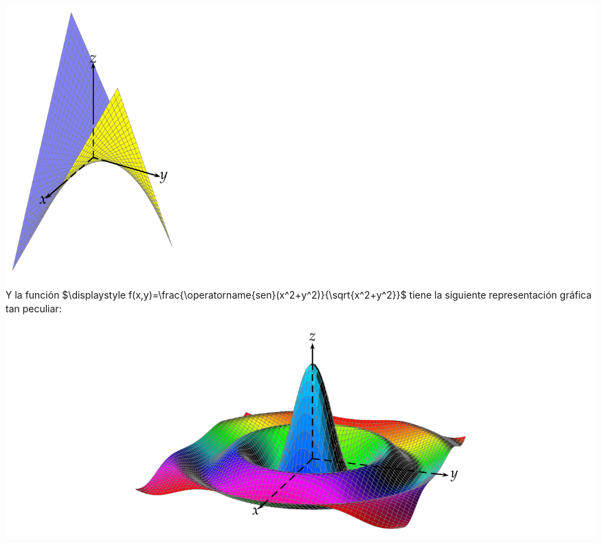 <img src="img/derivadasn/grafica_area_triangulo.png" width="250px" alt="Gráfica de la función que mide el área de un triángulo" />
</div>

Y la función $\displaystyle f(x,y)=\frac{\operatorname{sen}(x^2+y^2)}{\sqrt{x^2+y^2}}$ tiene la siguiente representación gráfica tan peculiar:

<div style="text-align:center">
<img src="img/derivadasn/grafica_gota_agua.png" width="500px" alt="Gráfica de la función que representa las ondas creadas por una gota de agua" />
</div>
